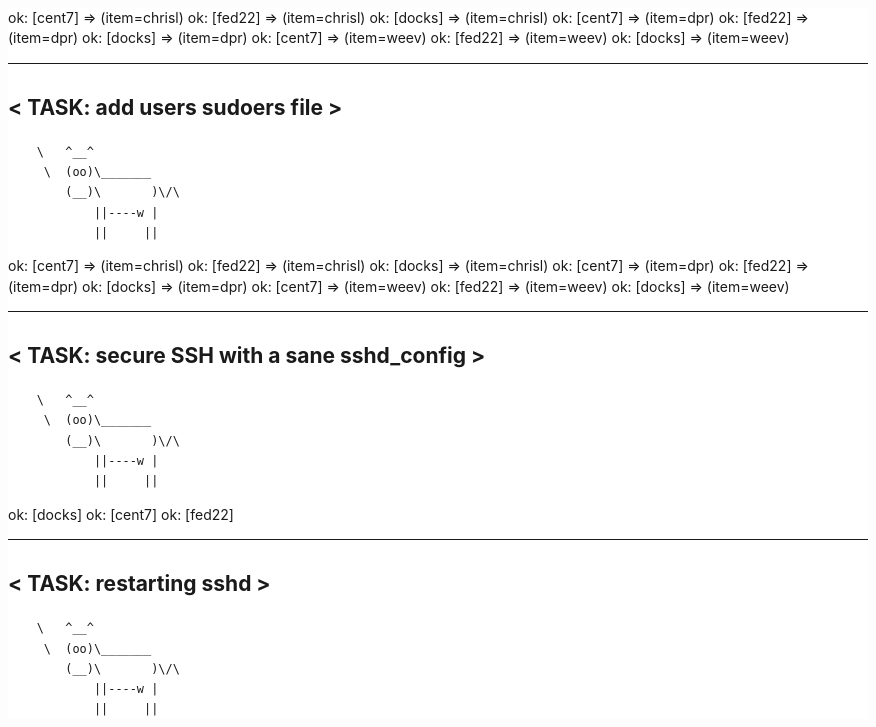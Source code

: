 
ok: [cent7] => (item=chrisl)
ok: [fed22] => (item=chrisl)
ok: [docks] => (item=chrisl)
ok: [cent7] => (item=dpr)
ok: [fed22] => (item=dpr)
ok: [docks] => (item=dpr)
ok: [cent7] => (item=weev)
ok: [fed22] => (item=weev)
ok: [docks] => (item=weev)
 ______________________________
< TASK: add users sudoers file >
 ------------------------------
        \   ^__^
         \  (oo)\_______
            (__)\       )\/\
                ||----w |
                ||     ||


ok: [cent7] => (item=chrisl)
ok: [fed22] => (item=chrisl)
ok: [docks] => (item=chrisl)
ok: [cent7] => (item=dpr)
ok: [fed22] => (item=dpr)
ok: [docks] => (item=dpr)
ok: [cent7] => (item=weev)
ok: [fed22] => (item=weev)
ok: [docks] => (item=weev)
 __________________________________________
< TASK: secure SSH with a sane sshd_config >
 ------------------------------------------
        \   ^__^
         \  (oo)\_______
            (__)\       )\/\
                ||----w |
                ||     ||


ok: [docks]
ok: [cent7]
ok: [fed22]
 _______________________
< TASK: restarting sshd >
 -----------------------
        \   ^__^
         \  (oo)\_______
            (__)\       )\/\
                ||----w |
                ||     ||
